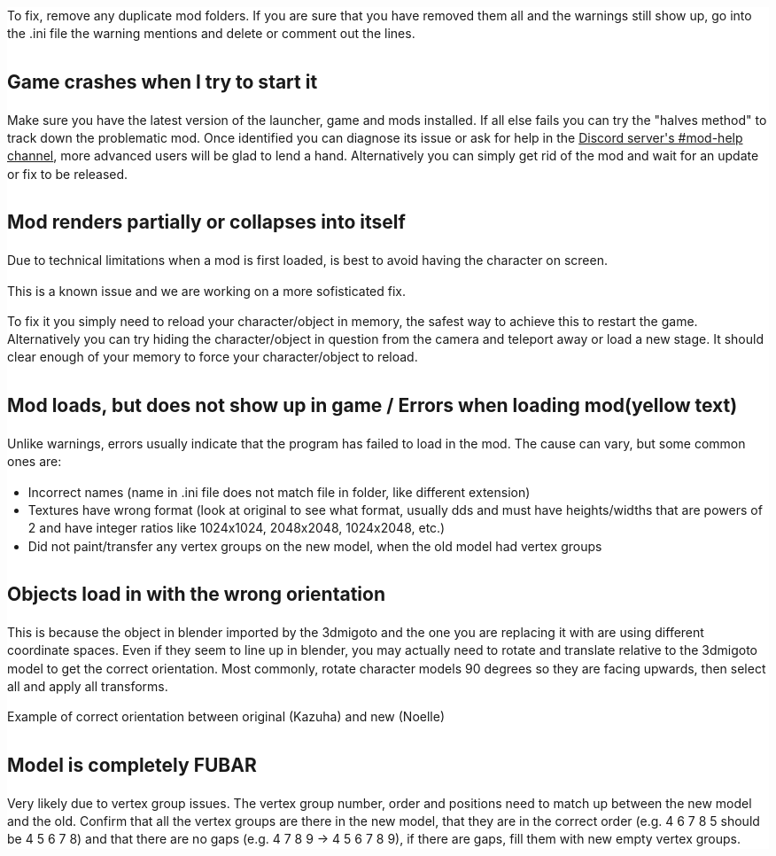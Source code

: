 To fix, remove any duplicate mod folders. If you are sure that you have removed them all and the warnings still show up, go into the .ini file the warning mentions and delete or comment out the lines.

## Game crashes when I try to start it

Make sure you have the latest version of the launcher, game and mods installed. If all else fails you can try the "halves method" to track down the problematic mod. Once identified you can diagnose its issue or ask for help in the [Discord server's #mod-help channel](https://discord.com/channels/971945032552697897/995556765179596890), more advanced users will be glad to lend a hand. Alternatively you can simply get rid of the mod and wait for an update or fix to be released.

## Mod renders partially or collapses into itself

Due to technical limitations when a mod is first loaded, is best to avoid having the character on screen.

This is a known issue and we are working on a more sofisticated fix.

To fix it you simply need to reload your character/object in memory, the safest way to achieve this to restart the game. Alternatively you can try hiding the character/object in question from the camera and teleport away or load a new stage. It should clear enough of your memory to force your character/object to reload.

## Mod loads, but does not show up in game / Errors when loading mod(yellow text)

Unlike warnings, errors usually indicate that the program has failed to load in the mod. The cause can vary, but some common ones are:

- Incorrect names (name in .ini file does not match file in folder, like different extension)
- Textures have wrong format (look at original to see what format, usually dds and must have heights/widths that are powers of 2 and have integer ratios like 1024x1024, 2048x2048, 1024x2048, etc.)
- Did not paint/transfer any vertex groups on the new model, when the old model had vertex groups

## Objects load in with the wrong orientation

This is because the object in blender imported by the 3dmigoto and the one you are replacing it with are using different coordinate spaces. Even if they seem to line up in blender, you may actually need to rotate and translate relative to the 3dmigoto model to get the correct orientation. Most commonly, rotate character models 90 degrees so they are facing upwards, then select all and apply all transforms.

Example of correct orientation between original (Kazuha) and new (Noelle)

## Model is completely FUBAR
  
Very likely due to vertex group issues. The vertex group number, order and positions need to match up between the new model and the old. Confirm that all the vertex groups are there in the new model, that they are in the correct order (e.g. 4 6 7 8 5 should be 4 5 6 7 8) and that there are no gaps (e.g. 4 7 8 9 -> 4 5 6 7 8 9), if there are gaps, fill them with new empty vertex groups.
